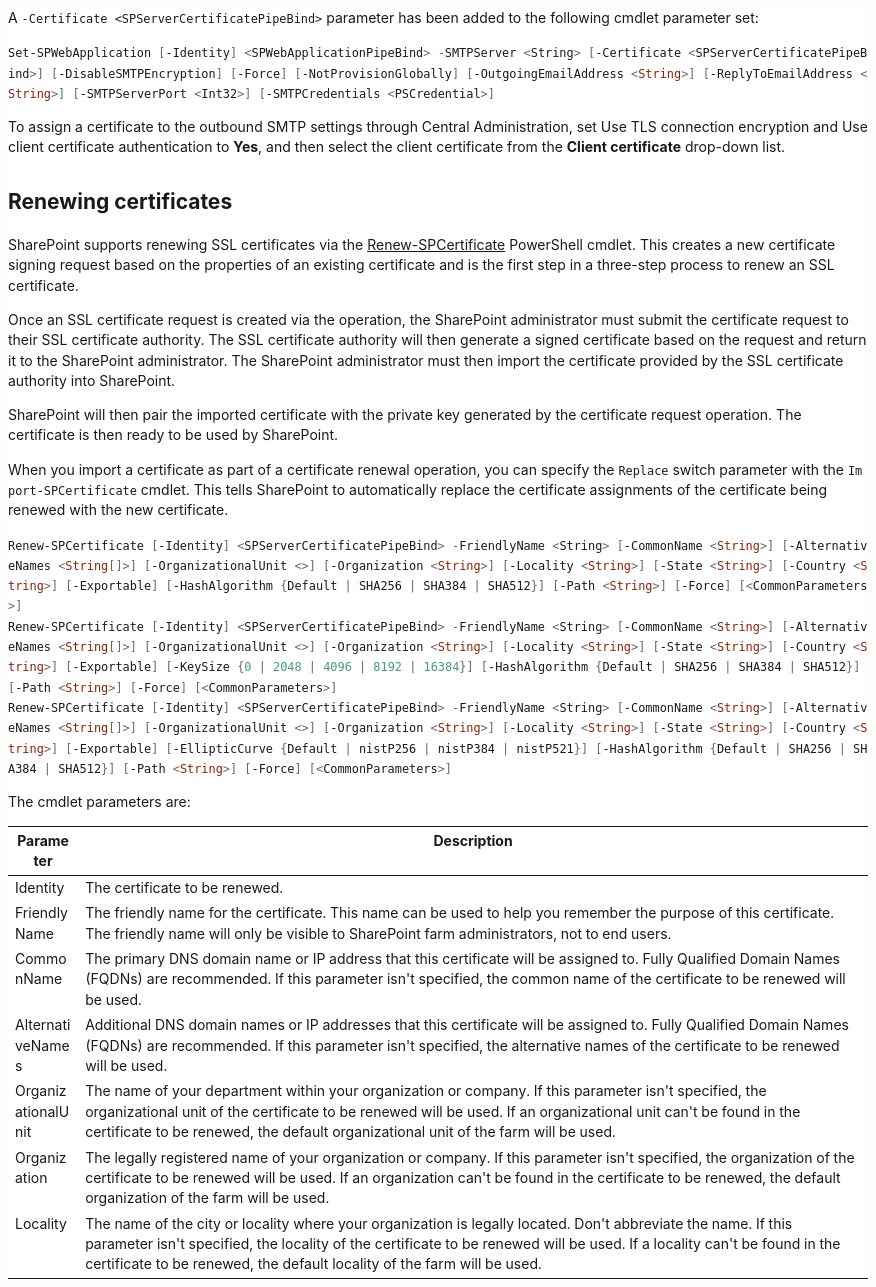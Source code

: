 A `-Certificate <SPServerCertificatePipeBind>` parameter has been added to the following cmdlet parameter set:

```powershell
Set-SPWebApplication [-Identity] <SPWebApplicationPipeBind> -SMTPServer <String> [-Certificate <SPServerCertificatePipeBind>] [-DisableSMTPEncryption] [-Force] [-NotProvisionGlobally] [-OutgoingEmailAddress <String>] [-ReplyToEmailAddress <String>] [-SMTPServerPort <Int32>] [-SMTPCredentials <PSCredential>]
```

To assign a certificate to the outbound SMTP settings through Central Administration, set Use TLS connection encryption and Use client certificate authentication to **Yes**, and then select the client certificate from the **Client certificate** drop-down list.

## Renewing certificates

SharePoint supports renewing SSL certificates via the [Renew-SPCertificate](/powershell/module/sharepoint-server/renew-spcertificate) PowerShell cmdlet. This creates a new certificate signing request based on the properties of an existing certificate and is the first step in a three-step process to renew an SSL certificate.

Once an SSL certificate request is created via the operation, the SharePoint administrator must submit the certificate request to their SSL certificate authority. The SSL certificate authority will then generate a signed certificate based on the request and return it to the SharePoint administrator. The SharePoint administrator must then import the certificate provided by the SSL certificate authority into SharePoint.

SharePoint will then pair the imported certificate with the private key generated by the certificate request operation. The certificate is then ready to be used by SharePoint.

When you import a certificate as part of a certificate renewal operation, you can specify the `Replace` switch parameter with the `Import-SPCertificate` cmdlet. This tells SharePoint to automatically replace the certificate assignments of the certificate being renewed with the new certificate.

```powershell
Renew-SPCertificate [-Identity] <SPServerCertificatePipeBind> -FriendlyName <String> [-CommonName <String>] [-AlternativeNames <String[]>] [-OrganizationalUnit <>] [-Organization <String>] [-Locality <String>] [-State <String>] [-Country <String>] [-Exportable] [-HashAlgorithm {Default | SHA256 | SHA384 | SHA512}] [-Path <String>] [-Force] [<CommonParameters>]
Renew-SPCertificate [-Identity] <SPServerCertificatePipeBind> -FriendlyName <String> [-CommonName <String>] [-AlternativeNames <String[]>] [-OrganizationalUnit <>] [-Organization <String>] [-Locality <String>] [-State <String>] [-Country <String>] [-Exportable] [-KeySize {0 | 2048 | 4096 | 8192 | 16384}] [-HashAlgorithm {Default | SHA256 | SHA384 | SHA512}] [-Path <String>] [-Force] [<CommonParameters>]
Renew-SPCertificate [-Identity] <SPServerCertificatePipeBind> -FriendlyName <String> [-CommonName <String>] [-AlternativeNames <String[]>] [-OrganizationalUnit <>] [-Organization <String>] [-Locality <String>] [-State <String>] [-Country <String>] [-Exportable] [-EllipticCurve {Default | nistP256 | nistP384 | nistP521}] [-HashAlgorithm {Default | SHA256 | SHA384 | SHA512}] [-Path <String>] [-Force] [<CommonParameters>]
```

The cmdlet parameters are:

|Parameter|Description|
|--- |--- |
|Identity| The certificate to be renewed.|
|FriendlyName | The friendly name for the certificate. This name can be used to help you remember the purpose of this certificate. The friendly name will only be visible to SharePoint farm administrators, not to end users.|
|CommonName  |The primary DNS domain name or IP address that this certificate will be assigned to. Fully Qualified Domain Names (FQDNs) are recommended. If this parameter isn't specified, the common name of the certificate to be renewed will be used.|
|AlternativeNames | Additional DNS domain names or IP addresses that this certificate will be assigned to. Fully Qualified Domain Names (FQDNs) are recommended. If this parameter isn't specified, the alternative names of the certificate to be renewed will be used.|
|OrganizationalUnit| The name of your department within your organization or company. If this parameter isn't specified, the organizational unit of the certificate to be renewed will be used. If an organizational unit can't be found in the certificate to be renewed, the default organizational unit of the farm will be used.|
|Organization| The legally registered name of your organization or company. If this parameter isn't specified, the organization of the certificate to be renewed will be used. If an organization can't be found in the certificate to be renewed, the default organization of the farm will be used.|
|Locality | The name of the city or locality where your organization is legally located. Don't abbreviate the name. If this parameter isn't specified, the locality of the certificate to be renewed will be used. If a locality can't be found in the certificate to be renewed, the default locality of the farm will be used.|